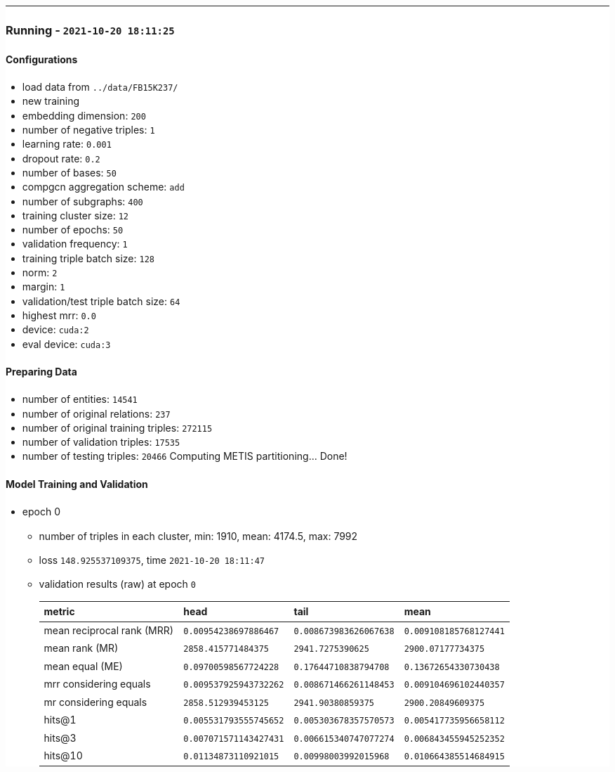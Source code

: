 
-----
### Running - `2021-10-20 18:11:25`
#### Configurations
- load data from `../data/FB15K237/`
- new training
- embedding dimension: `200`
- number of negative triples: `1`
- learning rate: `0.001`
- dropout rate: `0.2`
- number of bases: `50`
- compgcn aggregation scheme: `add`
- number of subgraphs: `400`
- training cluster size: `12`
- number of epochs: `50`
- validation frequency: `1`
- training triple batch size: `128`
- norm: `2`
- margin: `1`
- validation/test triple batch size: `64`
- highest mrr: `0.0`
- device: `cuda:2`
- eval device: `cuda:3`
#### Preparing Data
- number of entities: `14541`
- number of original relations: `237`
- number of original training triples: `272115`
- number of validation triples: `17535`
- number of testing triples: `20466`
Computing METIS partitioning...
Done!
#### Model Training and Validation
* epoch 0
	 * number of triples in each cluster, min: 1910, mean: 4174.5, max: 7992
	 * loss `148.925537109375`, time `2021-10-20 18:11:47`  
	 * validation results (raw)  at epoch `0`
   
		|  metric  |  head  |  tail  |  mean  |  
		|  ----  |  ----  |  ----  |  ----  |  
		|  mean reciprocal rank (MRR)  |  `0.00954238697886467`  |  `0.008673983626067638`  |  `0.009108185768127441`  |  
		|  mean rank (MR)  |  `2858.415771484375`  |  `2941.7275390625`  |  `2900.07177734375`  |  
		|  mean equal (ME)  |  `0.09700598567724228`  |  `0.17644710838794708`  |  `0.13672654330730438`  |  
		|  mrr considering equals  |  `0.009537925943732262`  |  `0.008671466261148453`  |  `0.009104696102440357`  |  
		|  mr considering equals  |  `2858.512939453125`  |  `2941.90380859375`  |  `2900.20849609375`  |  
		|  hits@1  |  `0.005531793555745652`  |  `0.005303678357570573`  |  `0.005417735956658112`  |  
		|  hits@3  |  `0.007071571143427431`  |  `0.006615340747077274`  |  `0.006843455945252352`  |  
		|  hits@10  |  `0.01134873110921015`  |  `0.00998003992015968`  |  `0.010664385514684915`  |  
   